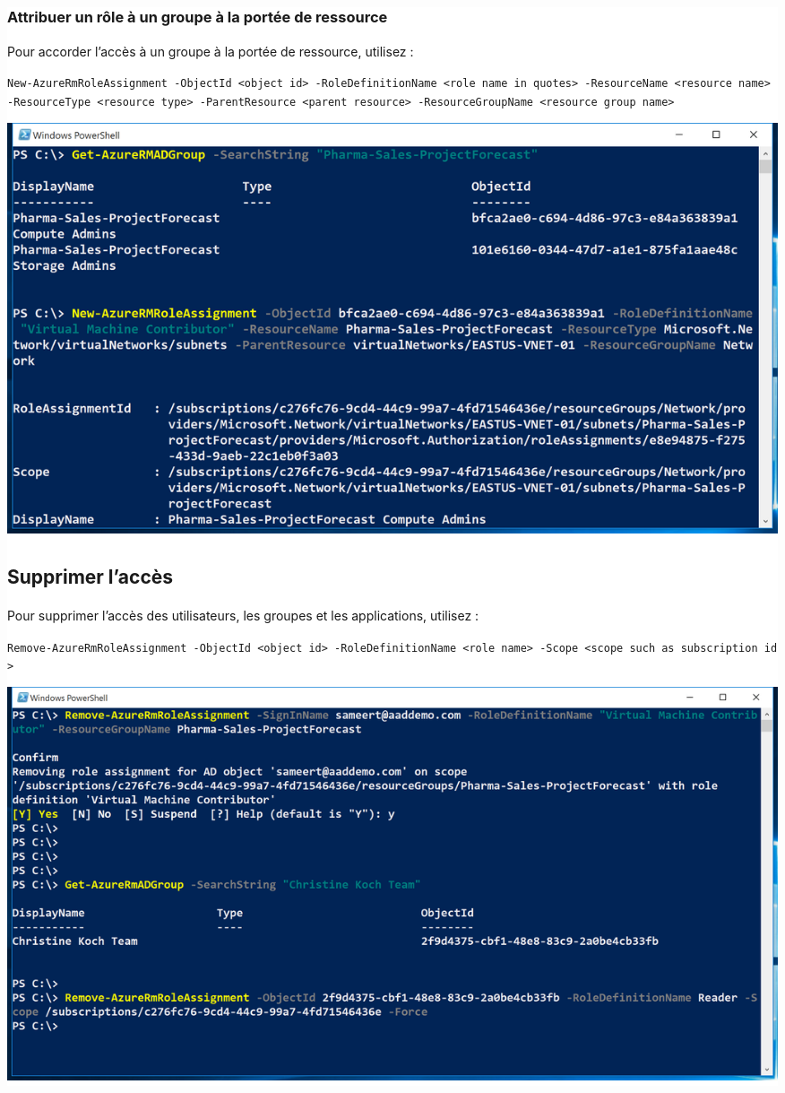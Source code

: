 ### <a name="assign-a-role-to-a-group-at-the-resource-scope"></a>Attribuer un rôle à un groupe à la portée de ressource
Pour accorder l’accès à un groupe à la portée de ressource, utilisez :

    New-AzureRmRoleAssignment -ObjectId <object id> -RoleDefinitionName <role name in quotes> -ResourceName <resource name> -ResourceType <resource type> -ParentResource <parent resource> -ResourceGroupName <resource group name>

![Capture d’écran de PowerShell nouvelle AzureRmRoleAssignment - RBAC](./media/role-based-access-control-manage-access-powershell/2-new-azure-rm-role-assignment4.png)

## <a name="remove-access"></a>Supprimer l’accès
Pour supprimer l’accès des utilisateurs, les groupes et les applications, utilisez :

    Remove-AzureRmRoleAssignment -ObjectId <object id> -RoleDefinitionName <role name> -Scope <scope such as subscription id>

![Capture d’écran de PowerShell-supprimer AzureRmRoleAssignment - RBAC](./media/role-based-access-control-manage-access-powershell/3-remove-azure-rm-role-assignment.png)
